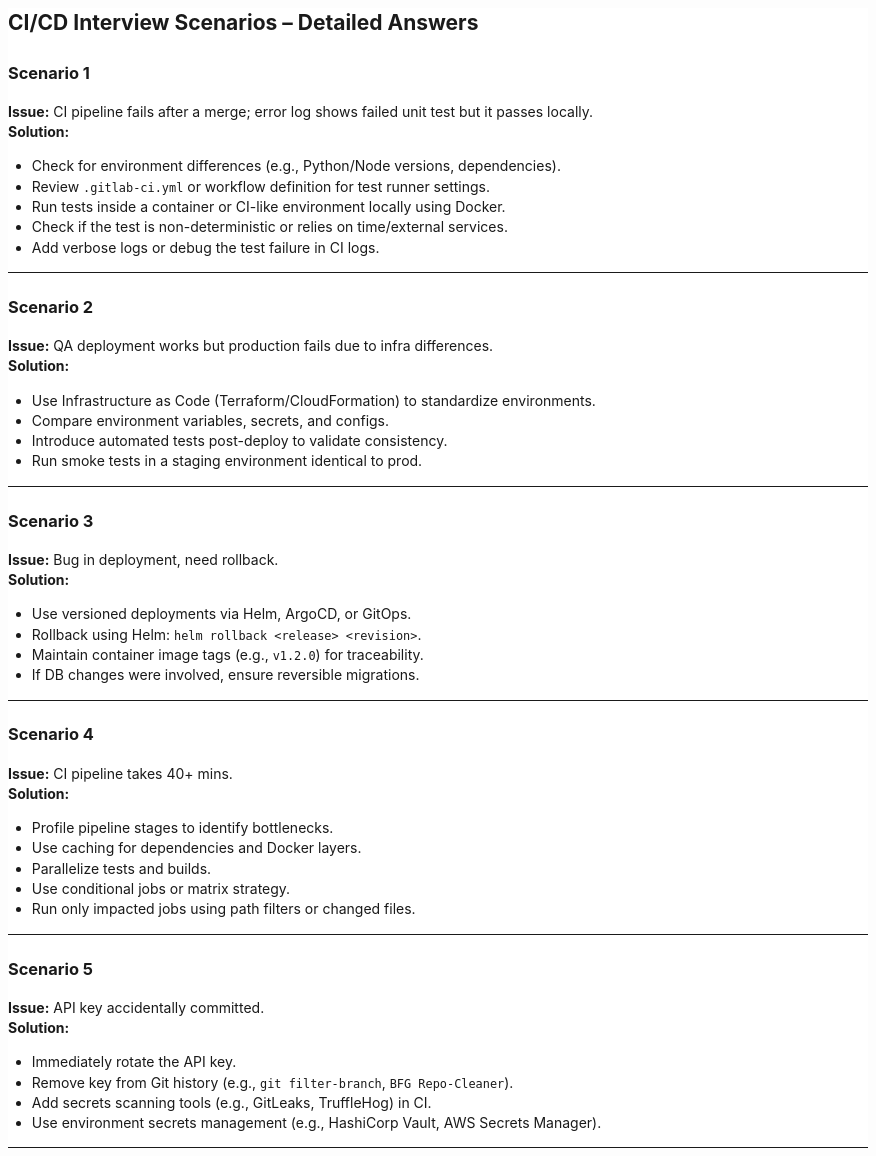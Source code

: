 ## CI/CD Interview Scenarios – Detailed Answers

### Scenario 1
**Issue:** CI pipeline fails after a merge; error log shows failed unit test but it passes locally.  
**Solution:**
- Check for environment differences (e.g., Python/Node versions, dependencies).
- Review `.gitlab-ci.yml` or workflow definition for test runner settings.
- Run tests inside a container or CI-like environment locally using Docker.
- Check if the test is non-deterministic or relies on time/external services.
- Add verbose logs or debug the test failure in CI logs.

---

### Scenario 2
**Issue:** QA deployment works but production fails due to infra differences.  
**Solution:**
- Use Infrastructure as Code (Terraform/CloudFormation) to standardize environments.
- Compare environment variables, secrets, and configs.
- Introduce automated tests post-deploy to validate consistency.
- Run smoke tests in a staging environment identical to prod.

---

### Scenario 3
**Issue:** Bug in deployment, need rollback.  
**Solution:**
- Use versioned deployments via Helm, ArgoCD, or GitOps.
- Rollback using Helm: `helm rollback <release> <revision>`.
- Maintain container image tags (e.g., `v1.2.0`) for traceability.
- If DB changes were involved, ensure reversible migrations.

---

### Scenario 4
**Issue:** CI pipeline takes 40+ mins.  
**Solution:**
- Profile pipeline stages to identify bottlenecks.
- Use caching for dependencies and Docker layers.
- Parallelize tests and builds.
- Use conditional jobs or matrix strategy.
- Run only impacted jobs using path filters or changed files.

---

### Scenario 5
**Issue:** API key accidentally committed.  
**Solution:**
- Immediately rotate the API key.
- Remove key from Git history (e.g., `git filter-branch`, `BFG Repo-Cleaner`).
- Add secrets scanning tools (e.g., GitLeaks, TruffleHog) in CI.
- Use environment secrets management (e.g., HashiCorp Vault, AWS Secrets Manager).

---